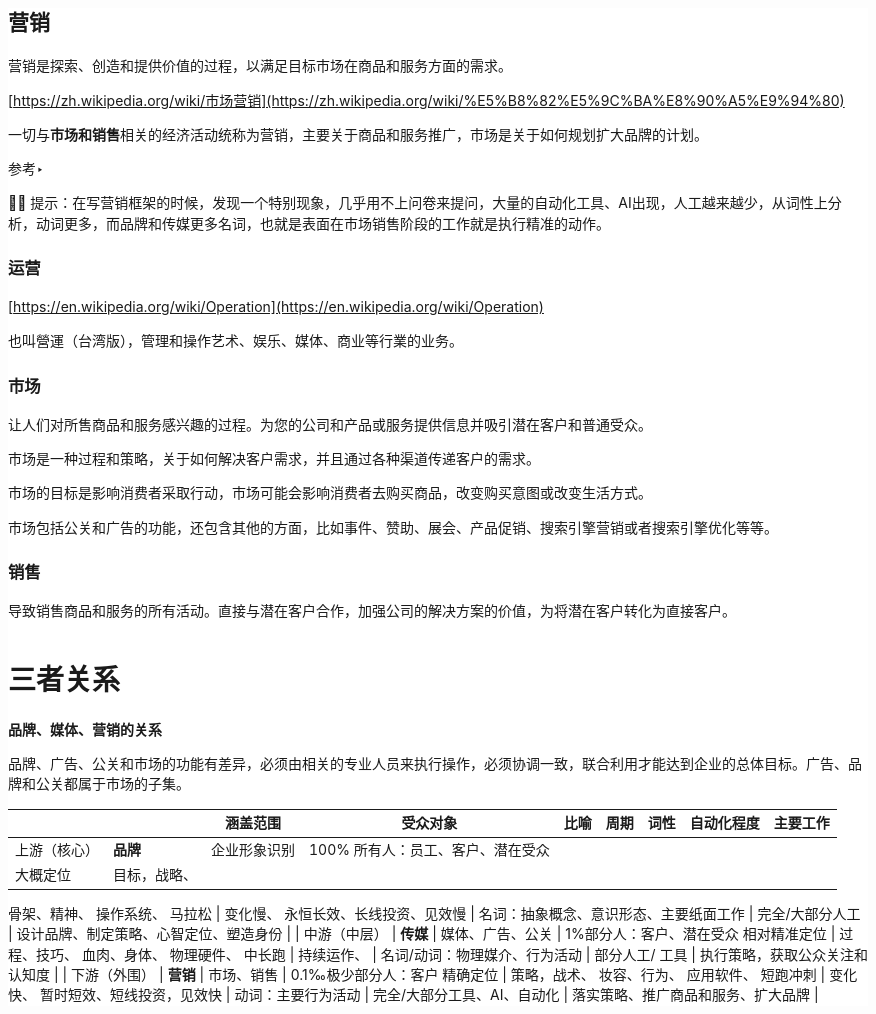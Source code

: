 ## 营销

营销是探索、创造和提供价值的过程，以满足目标市场在商品和服务方面的需求。

[https://zh.wikipedia.org/wiki/市场营销](https://zh.wikipedia.org/wiki/%E5%B8%82%E5%9C%BA%E8%90%A5%E9%94%80)

一切与**市场和销售**相关的经济活动统称为营销，主要关于商品和服务推广，市场是关于如何规划扩大品牌的计划。

参考‣ 

<aside>
✍🏼 提示：在写营销框架的时候，发现一个特别现象，几乎用不上问卷来提问，大量的自动化工具、AI出现，人工越来越少，从词性上分析，动词更多，而品牌和传媒更多名词，也就是表面在市场销售阶段的工作就是执行精准的动作。

</aside>

### 运营

[https://en.wikipedia.org/wiki/Operation](https://en.wikipedia.org/wiki/Operation)

也叫營運（台湾版），管理和操作艺术、娱乐、媒体、商业等行業的业务。

### 市场

让人们对所售商品和服务感兴趣的过程。为您的公司和产品或服务提供信息并吸引潜在客户和普通受众。

市场是一种过程和策略，关于如何解决客户需求，并且通过各种渠道传递客户的需求。

市场的目标是影响消费者采取行动，市场可能会影响消费者去购买商品，改变购买意图或改变生活方式。

市场包括公关和广告的功能，还包含其他的方面，比如事件、赞助、展会、产品促销、搜索引擎营销或者搜索引擎优化等等。

### **销售**

导致销售商品和服务的所有活动。直接与潜在客户合作，加强公司的解决方案的价值，为将潜在客户转化为直接客户。

# 三者关系

**品牌、媒体、营销的关系**

品牌、广告、公关和市场的功能有差异，必须由相关的专业人员来执行操作，必须协调一致，联合利用才能达到企业的总体目标。广告、品牌和公关都属于市场的子集。

|  |  | **涵盖范围** | **受众对象** | **比喻** | **周期** | **词性** | **自动化程度** | **主要工作** |
| --- | --- | --- | --- | --- | --- | --- | --- | --- |
| 上游（核心） | **品牌** | 企业形象识别 | 100% 所有人：员工、客户、潜在受众
大概定位 | 目标，战略、
骨架、精神、
操作系统、
马拉松 | 变化慢、
永恒长效、长线投资、见效慢 | 名词：抽象概念、意识形态、主要纸面工作 | 完全/大部分人工 | 设计品牌、制定策略、心智定位、塑造身份 |
| 中游（中层） | **传媒** | 媒体、广告、公关 | 1%部分人：客户、潜在受众
相对精准定位 | 过程、技巧、
血肉、身体、
物理硬件、
中长跑 | 持续运作、 | 名词/动词：物理媒介、行为活动 | 部分人工/ 工具 | 执行策略，获取公众关注和认知度 |
| 下游（外围） | **营销** | 市场、销售 | 0.1‰极少部分人：客户
精确定位 | 策略，战术、
妆容、行为、
应用软件、
短跑冲刺 | 变化快、
暂时短效、短线投资，见效快 | 动词：主要行为活动 | 完全/大部分工具、AI、自动化 | 落实策略、推广商品和服务、扩大品牌 |
